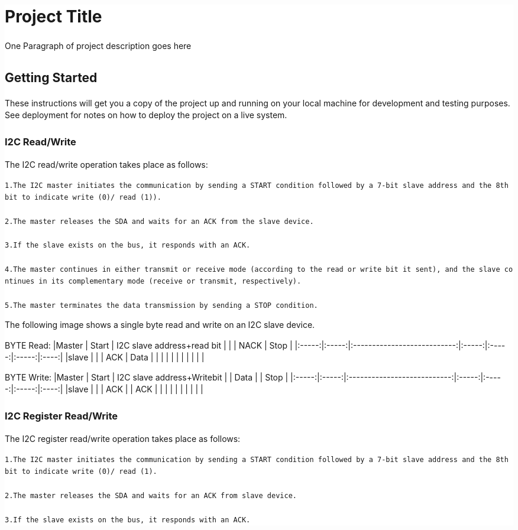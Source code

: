 # Project Title

One Paragraph of project description goes here

## Getting Started

These instructions will get you a copy of the project up and running on your local machine for development and testing purposes. See deployment for notes on how to deploy the project on a live system.


### I2C Read/Write

The I2C read/write operation takes place as follows:

    1.The I2C master initiates the communication by sending a START condition followed by a 7-bit slave address and the 8th bit to indicate write (0)/ read (1)).

    2.The master releases the SDA and waits for an ACK from the slave device.

    3.If the slave exists on the bus, it responds with an ACK.

    4.The master continues in either transmit or receive mode (according to the read or write bit it sent), and the slave continues in its complementary mode (receive or transmit, respectively).

    5.The master terminates the data transmission by sending a STOP condition.

The following image shows a single byte read and write on an I2C slave device.

BYTE Read:
|Master | Start |  I2C slave address+read bit |       |       | NACK  | Stop |
|:-----:|:-----:|:---------------------------:|:-----:|:-----:|:-----:|:----:|
|slave  |       |                             |   ACK | Data  |       |      |
|       |       |                             |       |       |       |      |


BYTE Write:
|Master | Start |  I2C slave address+Writebit |       | Data  |       | Stop |
|:-----:|:-----:|:---------------------------:|:-----:|:-----:|:-----:|:----:|
|slave  |       |                             |   ACK |       |  ACK  |      |
|       |       |                             |       |       |       |      |



### I2C Register Read/Write

The I2C register read/write operation takes place as follows:

    1.The I2C master initiates the communication by sending a START condition followed by a 7-bit slave address and the 8th bit to indicate write (0)/ read (1).

    2.The master releases the SDA and waits for an ACK from slave device.

    3.If the slave exists on the bus, it responds with an ACK.
